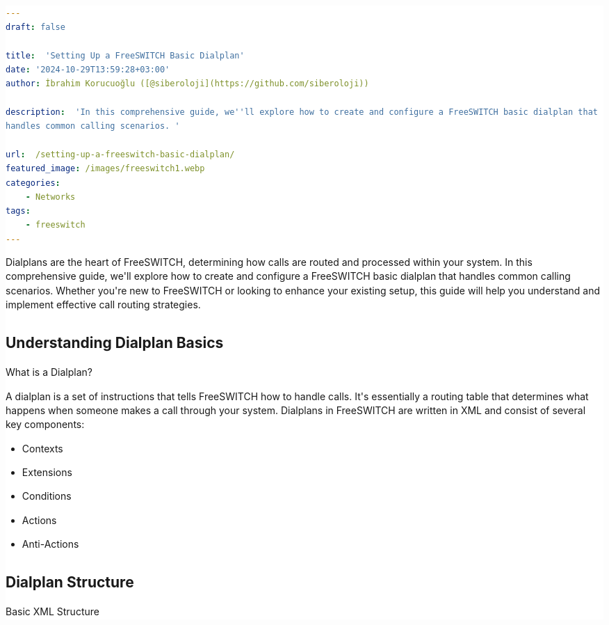 ```yaml
---
draft: false

title:  'Setting Up a FreeSWITCH Basic Dialplan'
date: '2024-10-29T13:59:28+03:00'
author: İbrahim Korucuoğlu ([@siberoloji](https://github.com/siberoloji))

description:  'In this comprehensive guide, we''ll explore how to create and configure a FreeSWITCH basic dialplan that handles common calling scenarios. ' 
 
url:  /setting-up-a-freeswitch-basic-dialplan/
featured_image: /images/freeswitch1.webp
categories:
    - Networks
tags:
    - freeswitch
---
```



Dialplans are the heart of FreeSWITCH, determining how calls are routed and processed within your system. In this comprehensive guide, we'll explore how to create and configure a FreeSWITCH basic dialplan that handles common calling scenarios. Whether you're new to FreeSWITCH or looking to enhance your existing setup, this guide will help you understand and implement effective call routing strategies.



## Understanding Dialplan Basics



What is a Dialplan?



A dialplan is a set of instructions that tells FreeSWITCH how to handle calls. It's essentially a routing table that determines what happens when someone makes a call through your system. Dialplans in FreeSWITCH are written in XML and consist of several key components:


* Contexts

* Extensions

* Conditions

* Actions

* Anti-Actions




## Dialplan Structure



Basic XML Structure

